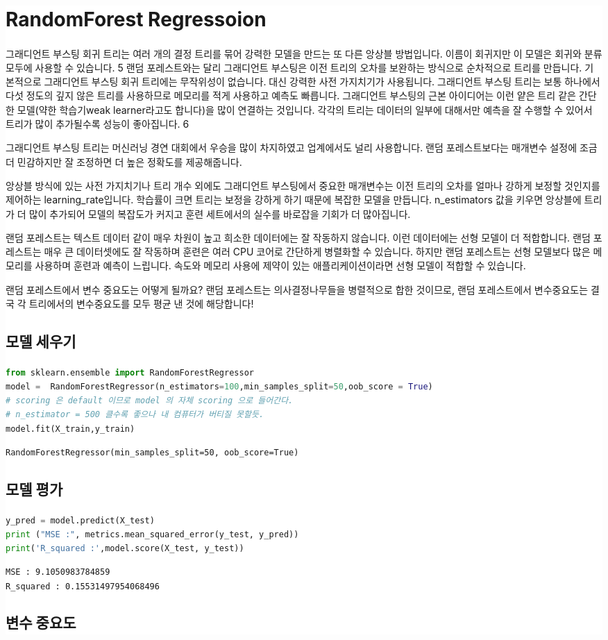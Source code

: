 

# RandomForest Regressoion

그래디언트 부스팅 회귀 트리는 여러 개의 결정 트리를 묶어 강력한 모델을 만드는 또 다른 앙상블 방법입니다. 이름이 회귀지만 이 모델은 회귀와 분류 모두에 사용할 수 있습니다. 5 랜덤 포레스트와는 달리 그래디언트 부스팅은 이전 트리의 오차를 보완하는 방식으로 순차적으로 트리를 만듭니다. 기본적으로 그래디언트 부스팅 회귀 트리에는 무작위성이 없습니다. 대신 강력한 사전 가지치기가 사용됩니다. 그래디언트 부스팅 트리는 보통 하나에서 다섯 정도의 깊지 않은 트리를 사용하므로 메모리를 적게 사용하고 예측도 빠릅니다. 그래디언트 부스팅의 근본 아이디어는 이런 얕은 트리 같은 간단한 모델(약한 학습기weak learner라고도 합니다)을 많이 연결하는 것입니다. 각각의 트리는 데이터의 일부에 대해서만 예측을 잘 수행할 수 있어서 트리가 많이 추가될수록 성능이 좋아집니다. 6

그래디언트 부스팅 트리는 머신러닝 경연 대회에서 우승을 많이 차지하였고 업계에서도 널리 사용합니다. 랜덤 포레스트보다는 매개변수 설정에 조금 더 민감하지만 잘 조정하면 더 높은 정확도를 제공해줍니다.

앙상블 방식에 있는 사전 가지치기나 트리 개수 외에도 그래디언트 부스팅에서 중요한 매개변수는 이전 트리의 오차를 얼마나 강하게 보정할 것인지를 제어하는 learning_rate입니다. 학습률이 크면 트리는 보정을 강하게 하기 때문에 복잡한 모델을 만듭니다. n_estimators 값을 키우면 앙상블에 트리가 더 많이 추가되어 모델의 복잡도가 커지고 훈련 세트에서의 실수를 바로잡을 기회가 더 많아집니다.


랜덤 포레스트는 텍스트 데이터 같이 매우 차원이 높고 희소한 데이터에는 잘 작동하지 않습니다. 이런 데이터에는 선형 모델이 더 적합합니다. 랜덤 포레스트는 매우 큰 데이터셋에도 잘 작동하며 훈련은 여러 CPU 코어로 간단하게 병렬화할 수 있습니다. 하지만 랜덤 포레스트는 선형 모델보다 많은 메모리를 사용하며 훈련과 예측이 느립니다. 속도와 메모리 사용에 제약이 있는 애플리케이션이라면 선형 모델이 적합할 수 있습니다.




랜덤 포레스트에서 변수 중요도는 어떻게 될까요? 랜덤 포레스트는 의사결정나무들을 병렬적으로 합한 것이므로, 랜덤 포레스트에서 변수중요도는 결국 각 트리에서의 변수중요도를 모두 평균 낸 것에 해당합니다!

## 모델 세우기


```python
from sklearn.ensemble import RandomForestRegressor
model =  RandomForestRegressor(n_estimators=100,min_samples_split=50,oob_score = True)
# scoring 은 default 이므로 model 의 자체 scoring 으로 들어간다. 
# n_estimator = 500 클수록 좋으나 내 컴퓨터가 버티질 못할듯.
model.fit(X_train,y_train)
```




    RandomForestRegressor(min_samples_split=50, oob_score=True)



## 모델 평가


```python
y_pred = model.predict(X_test)
print ("MSE :", metrics.mean_squared_error(y_test, y_pred))
print('R_squared :',model.score(X_test, y_test)) 
```

    MSE : 9.1050983784859
    R_squared : 0.15531497954068496
    

## 변수 중요도
